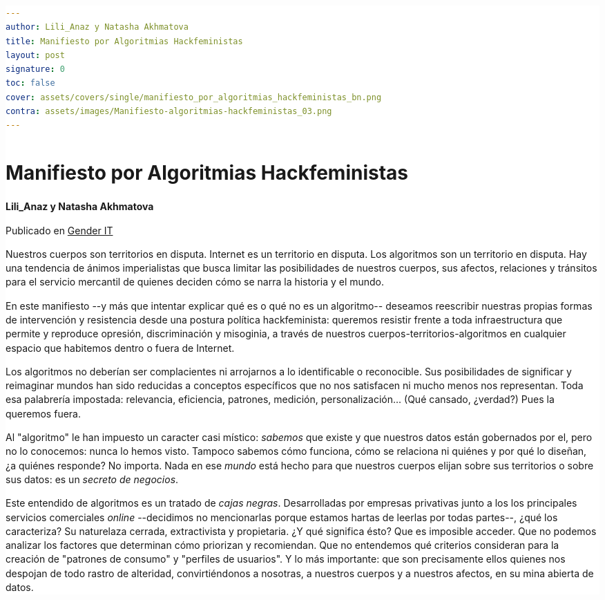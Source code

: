 ```yaml
---
author: Lili_Anaz y Natasha Akhmatova
title: Manifiesto por Algoritmias Hackfeministas
layout: post
signature: 0
toc: false
cover: assets/covers/single/manifiesto_por_algoritmias_hackfeministas_bn.png
contra: assets/images/Manifiesto-algoritmias-hackfeministas_03.png
---
```


# Manifiesto por Algoritmias Hackfeministas

**Lili_Anaz y Natasha Akhmatova**

Publicado en [Gender
IT](https://www.genderit.org/es/articles/edicion-especial-manifiesto-por-algoritmias-hackfeministas)

Nuestros cuerpos son territorios en disputa. Internet es un territorio
en disputa. Los algoritmos son un territorio en disputa. Hay una
tendencia de ánimos imperialistas que busca limitar las posibilidades de
nuestros cuerpos, sus afectos, relaciones y tránsitos para el servicio
mercantil de quienes deciden cómo se narra la historia y el mundo.

En este manifiesto --y más que intentar explicar qué es o qué no es un
algoritmo-- deseamos reescribir nuestras propias formas de intervención
y resistencia desde una postura política hackfeminista: queremos
resistir frente a toda infraestructura que permite y reproduce opresión,
discriminación y misoginia, a través de nuestros
cuerpos-territorios-algoritmos en cualquier espacio que habitemos dentro
o fuera de Internet.

Los algoritmos no deberían ser complacientes ni arrojarnos a lo
identificable o reconocible. Sus posibilidades de significar y
reimaginar mundos han sido reducidas a conceptos específicos que no nos
satisfacen ni mucho menos nos representan. Toda esa palabrería
impostada: relevancia, eficiencia, patrones, medición,
personalización... (Qué cansado, ¿verdad?) Pues la queremos fuera.

Al "algoritmo" le han impuesto un caracter casi místico: _sabemos_ que
existe y que nuestros datos están gobernados por el, pero no lo
conocemos: nunca lo hemos visto. Tampoco sabemos cómo funciona, cómo se
relaciona ni quiénes y por qué lo diseñan, ¿a quiénes responde? No
importa. Nada en ese _mundo_ está hecho para que nuestros cuerpos elijan
sobre sus territorios o sobre sus datos: es un _secreto de negocios_.

Este entendido de algoritmos es un tratado de _cajas negras_.
Desarrolladas por empresas privativas junto a los los principales
servicios comerciales _online_ --decidimos no mencionarlas porque
estamos hartas de leerlas por todas partes--, ¿qué los caracteriza? Su
naturelaza cerrada, extractivista y propietaria. ¿Y qué significa ésto?
Que es imposible acceder. Que no podemos analizar los factores que
determinan cómo priorizan y recomiendan. Que no entendemos qué criterios
consideran para la creación de "patrones de consumo" y "perfiles de
usuarios". Y lo más importante: que son precisamente ellos quienes nos
despojan de todo rastro de alteridad, convirtiéndonos a nosotras, a
nuestros cuerpos y a nuestros afectos, en su mina abierta de datos.
